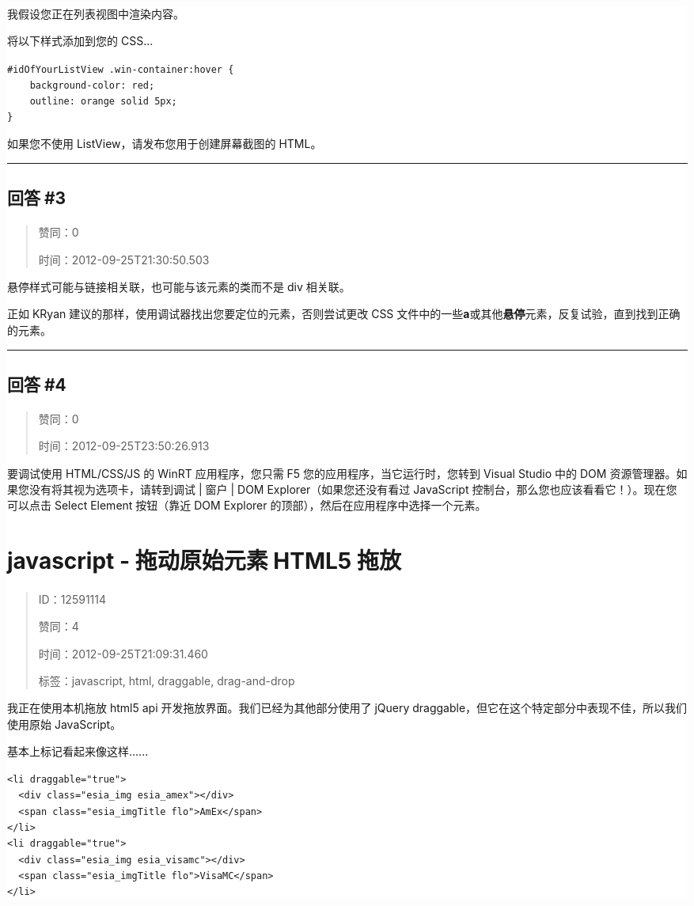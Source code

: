 我假设您正在列表视图中渲染内容。

将以下样式添加到您的 CSS...

```
#idOfYourListView .win-container:hover {
    background-color: red; 
    outline: orange solid 5px;
} 
```

如果您不使用 ListView，请发布您用于创建屏幕截图的 HTML。

* * *

## 回答 #3

> 赞同：0
> 
> 时间：2012-09-25T21:30:50.503

悬停样式可能与链接相关联，也可能与该元素的类而不是 div 相关联。

正如 KRyan 建议的那样，使用调试器找出您要定位的元素，否则尝试更改 CSS 文件中的一些**a**或其他**悬停**元素，反复试验，直到找到正确的元素。

* * *

## 回答 #4

> 赞同：0
> 
> 时间：2012-09-25T23:50:26.913

要调试使用 HTML/CSS/JS 的 WinRT 应用程序，您只需 F5 您的应用程序，当它运行时，您转到 Visual Studio 中的 DOM 资源管理器。如果您没有将其视为选项卡，请转到调试 | 窗户 | DOM Explorer（如果您还没有看过 JavaScript 控制台，那么您也应该看看它！）。现在您可以点击 Select Element 按钮（靠近 DOM Explorer 的顶部），然后在应用程序中选择一个元素。

# javascript - 拖动原始元素 HTML5 拖放

> ID：12591114
> 
> 赞同：4
> 
> 时间：2012-09-25T21:09:31.460
> 
> 标签：javascript, html, draggable, drag-and-drop

我正在使用本机拖放 html5 api 开发拖放界面。我们已经为其他部分使用了 jQuery draggable，但它在这个特定部分中表现不佳，所以我们使用原始 JavaScript。

基本上标记看起来像这样......

```
<li draggable="true">
  <div class="esia_img esia_amex"></div>
  <span class="esia_imgTitle flo">AmEx</span>
</li>
<li draggable="true">
  <div class="esia_img esia_visamc"></div>
  <span class="esia_imgTitle flo">VisaMC</span>
</li> 
```
